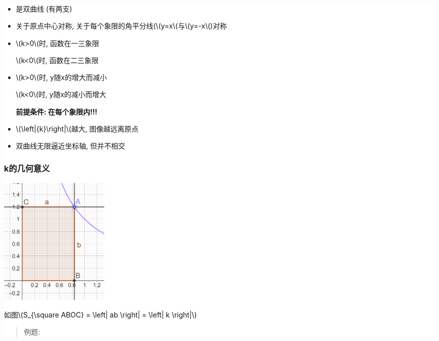 - 是双曲线 (有两支)
- 关于原点中心对称, 关于每个象限的角平分线(\\(y=x\\(与\\(y=-x\\()对称
-   \\(k>0\\(时, 函数在一三象限

    \\(k<0\\(时, 函数在二三象限
-   \\(k>0\\(时, y随x的增大而减小

    \\(k<0\\(时, y随x的减小而增大

    **前提条件: 在每个象限内!!!**
- \\(\left|{k}\right|\\(越大, 图像越远离原点
- 双曲线无限逼近坐标轴, 但并不相交

### k的几何意义

<img src="2-2.png" width=200px>

如图\\(S_{\square ABOC} = \left| ab \right| = \left| k \right|\\)

> 例题:
> 